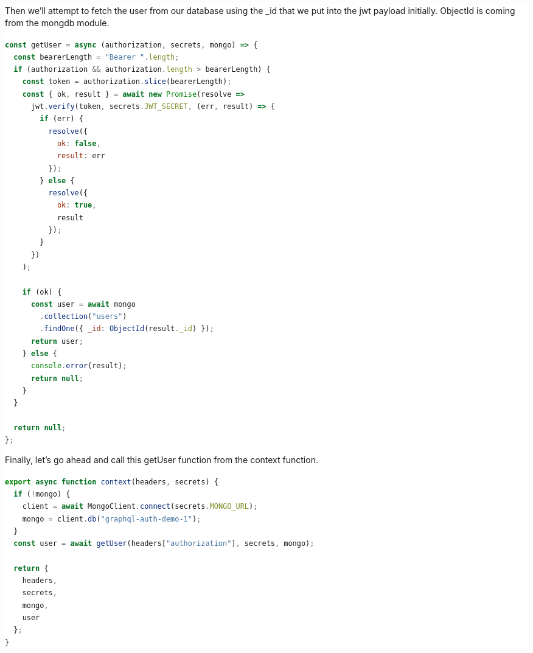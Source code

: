 Then we’ll attempt to fetch the user from our database using the \_id that we put into the jwt payload initially. ObjectId is coming from the mongdb module.

```javascript
const getUser = async (authorization, secrets, mongo) => {
  const bearerLength = "Bearer ".length;
  if (authorization && authorization.length > bearerLength) {
    const token = authorization.slice(bearerLength);
    const { ok, result } = await new Promise(resolve =>
      jwt.verify(token, secrets.JWT_SECRET, (err, result) => {
        if (err) {
          resolve({
            ok: false,
            result: err
          });
        } else {
          resolve({
            ok: true,
            result
          });
        }
      })
    );

    if (ok) {
      const user = await mongo
        .collection("users")
        .findOne({ _id: ObjectId(result._id) });
      return user;
    } else {
      console.error(result);
      return null;
    }
  }

  return null;
};
```

Finally, let’s go ahead and call this getUser function from the context function.

```javascript
export async function context(headers, secrets) {
  if (!mongo) {
    client = await MongoClient.connect(secrets.MONGO_URL);
    mongo = client.db("graphql-auth-demo-1");
  }
  const user = await getUser(headers["authorization"], secrets, mongo);

  return {
    headers,
    secrets,
    mongo,
    user
  };
}
```

